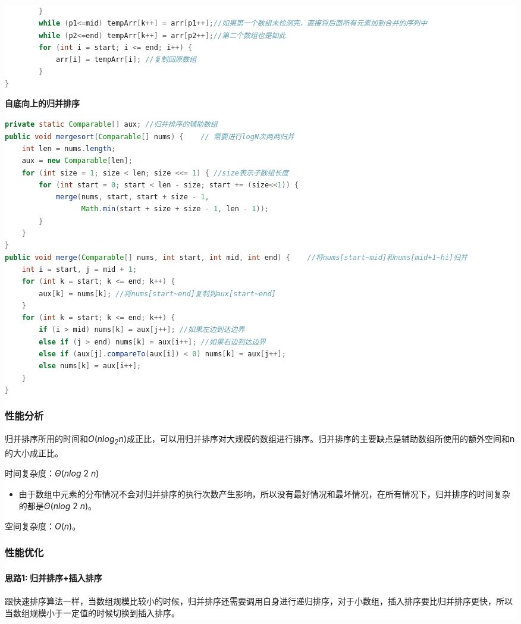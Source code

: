 ```java
        }
        while (p1<=mid) tempArr[k++] = arr[p1++];//如果第一个数组未检测完，直接将后面所有元素加到合并的序列中
        while (p2<=end) tempArr[k++] = arr[p2++];//第二个数组也是如此
        for (int i = start; i <= end; i++) {
            arr[i] = tempArr[i]; //复制回原数组
        }
}
```

**自底向上的归并排序**

```java
private static Comparable[] aux; //归并排序的辅助数组
public void mergesort(Comparable[] nums) {    // 需要进行logN次两两归并  
    int len = nums.length; 
    aux = new Comparable[len];   
    for (int size = 1; size < len; size <<= 1) { //size表示子数组长度    
        for (int start = 0; start < len - size; start += (size<<1)) {  
            merge(nums, start, start + size - 1,                
                  Math.min(start + size + size - 1, len - 1));      
        }   
    }
}
public void merge(Comparable[] nums, int start, int mid, int end) {    //将nums[start~mid]和nums[mid+1~hi]归并  
    int i = start, j = mid + 1;   
    for (int k = start; k <= end; k++) {  
        aux[k] = nums[k]; //将nums[start~end]复制到aux[start~end]   
    }    
    for (int k = start; k <= end; k++) {  
        if (i > mid) nums[k] = aux[j++]; //如果左边到达边界   
        else if (j > end) nums[k] = aux[i++]; //如果右边到达边界    
        else if (aux[j].compareTo(aux[i]) < 0) nums[k] = aux[j++];    
        else nums[k] = aux[i++];    
    }
}
```

### 性能分析

归并排序所用的时间和$O(nlog_2n)$成正比，可以用归并排序对大规模的数组进行排序。归并排序的主要缺点是辅助数组所使用的额外空间和n的大小成正比。

时间复杂度：$Θ(nlog~2~n)$

- 由于数组中元素的分布情况不会对归并排序的执行次数产生影响，所以没有最好情况和最坏情况，在所有情况下，归并排序的时间复杂的都是$Θ(nlog~2~n)$。

空间复杂度：$O(n)$。

### 性能优化

#### 思路1: 归并排序+插入排序

跟快速排序算法一样，当数组规模比较小的时候，归并排序还需要调用自身进行递归排序，对于小数组，插入排序要比归并排序更快，所以当数组规模小于一定值的时候切换到插入排序。
